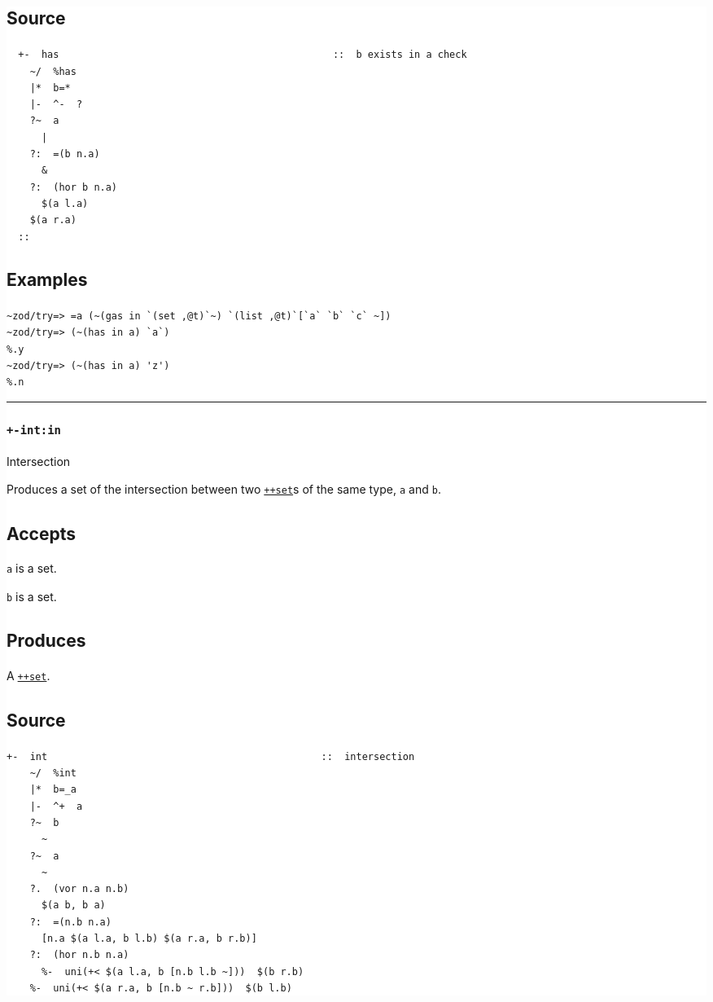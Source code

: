 Source
------

      +-  has                                               ::  b exists in a check
        ~/  %has
        |*  b=*
        |-  ^-  ?
        ?~  a
          |
        ?:  =(b n.a)
          &
        ?:  (hor b n.a)
          $(a l.a)
        $(a r.a)
      ::


Examples
--------

    ~zod/try=> =a (~(gas in `(set ,@t)`~) `(list ,@t)`[`a` `b` `c` ~])
    ~zod/try=> (~(has in a) `a`)
    %.y
    ~zod/try=> (~(has in a) 'z')
    %.n

------------------------------------------------------------------------

### `+-int:in`

Intersection

Produces a set of the intersection between two [`++set`]()s of the same type,
`a` and `b`.

Accepts
-------

`a` is a set.

`b` is a set.

Produces
--------

A [`++set`]().

Source
------

    +-  int                                               ::  intersection
        ~/  %int
        |*  b=_a
        |-  ^+  a
        ?~  b
          ~
        ?~  a
          ~
        ?.  (vor n.a n.b)
          $(a b, b a)
        ?:  =(n.b n.a)
          [n.a $(a l.a, b l.b) $(a r.a, b r.b)]
        ?:  (hor n.b n.a)
          %-  uni(+< $(a l.a, b [n.b l.b ~]))  $(b r.b)
        %-  uni(+< $(a r.a, b [n.b ~ r.b]))  $(b l.b)